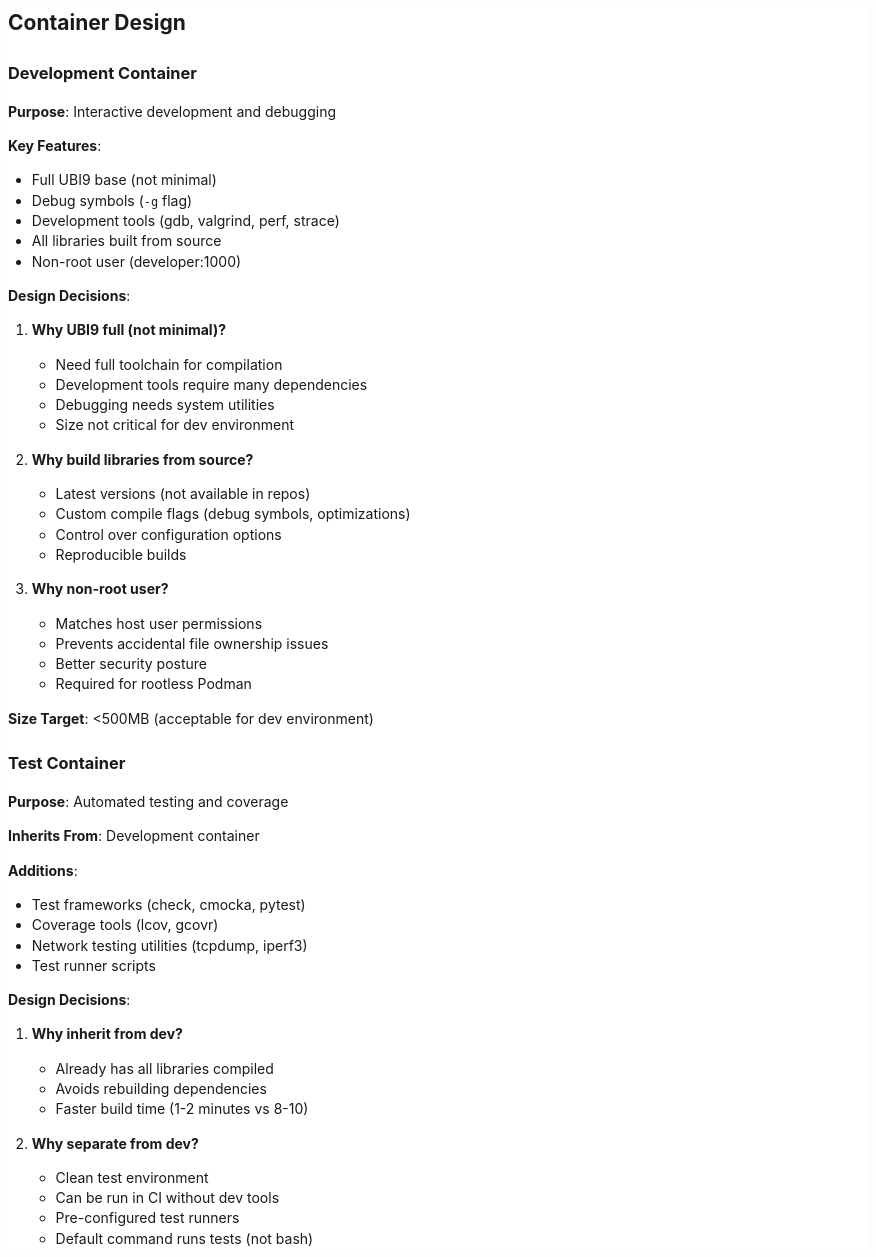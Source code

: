 ## Container Design

### Development Container

**Purpose**: Interactive development and debugging

**Key Features**:
- Full UBI9 base (not minimal)
- Debug symbols (`-g` flag)
- Development tools (gdb, valgrind, perf, strace)
- All libraries built from source
- Non-root user (developer:1000)

**Design Decisions**:

1. **Why UBI9 full (not minimal)?**
   - Need full toolchain for compilation
   - Development tools require many dependencies
   - Debugging needs system utilities
   - Size not critical for dev environment

2. **Why build libraries from source?**
   - Latest versions (not available in repos)
   - Custom compile flags (debug symbols, optimizations)
   - Control over configuration options
   - Reproducible builds

3. **Why non-root user?**
   - Matches host user permissions
   - Prevents accidental file ownership issues
   - Better security posture
   - Required for rootless Podman

**Size Target**: <500MB (acceptable for dev environment)

### Test Container

**Purpose**: Automated testing and coverage

**Inherits From**: Development container

**Additions**:
- Test frameworks (check, cmocka, pytest)
- Coverage tools (lcov, gcovr)
- Network testing utilities (tcpdump, iperf3)
- Test runner scripts

**Design Decisions**:

1. **Why inherit from dev?**
   - Already has all libraries compiled
   - Avoids rebuilding dependencies
   - Faster build time (1-2 minutes vs 8-10)

2. **Why separate from dev?**
   - Clean test environment
   - Can be run in CI without dev tools
   - Pre-configured test runners
   - Default command runs tests (not bash)
